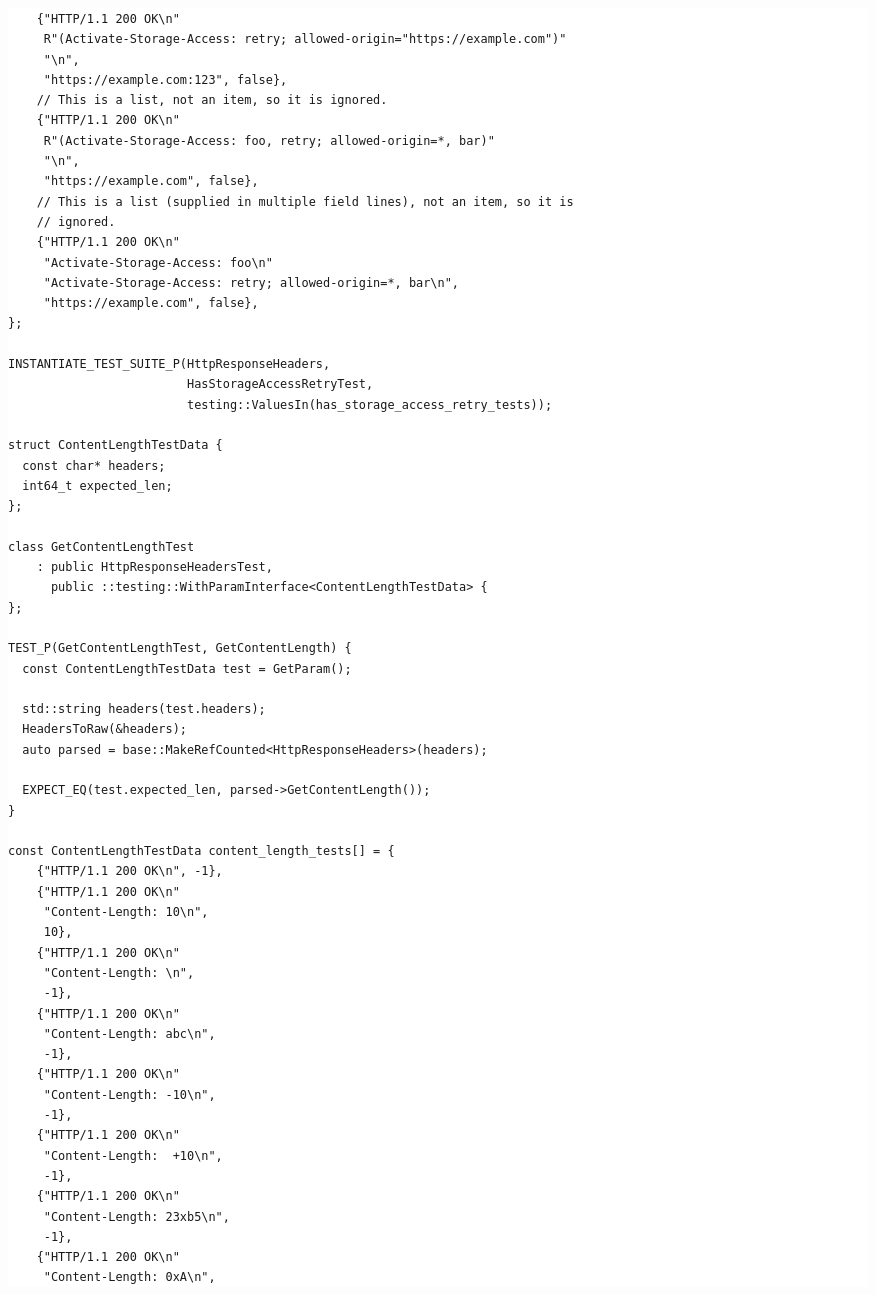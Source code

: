 ```
    {"HTTP/1.1 200 OK\n"
     R"(Activate-Storage-Access: retry; allowed-origin="https://example.com")"
     "\n",
     "https://example.com:123", false},
    // This is a list, not an item, so it is ignored.
    {"HTTP/1.1 200 OK\n"
     R"(Activate-Storage-Access: foo, retry; allowed-origin=*, bar)"
     "\n",
     "https://example.com", false},
    // This is a list (supplied in multiple field lines), not an item, so it is
    // ignored.
    {"HTTP/1.1 200 OK\n"
     "Activate-Storage-Access: foo\n"
     "Activate-Storage-Access: retry; allowed-origin=*, bar\n",
     "https://example.com", false},
};

INSTANTIATE_TEST_SUITE_P(HttpResponseHeaders,
                         HasStorageAccessRetryTest,
                         testing::ValuesIn(has_storage_access_retry_tests));

struct ContentLengthTestData {
  const char* headers;
  int64_t expected_len;
};

class GetContentLengthTest
    : public HttpResponseHeadersTest,
      public ::testing::WithParamInterface<ContentLengthTestData> {
};

TEST_P(GetContentLengthTest, GetContentLength) {
  const ContentLengthTestData test = GetParam();

  std::string headers(test.headers);
  HeadersToRaw(&headers);
  auto parsed = base::MakeRefCounted<HttpResponseHeaders>(headers);

  EXPECT_EQ(test.expected_len, parsed->GetContentLength());
}

const ContentLengthTestData content_length_tests[] = {
    {"HTTP/1.1 200 OK\n", -1},
    {"HTTP/1.1 200 OK\n"
     "Content-Length: 10\n",
     10},
    {"HTTP/1.1 200 OK\n"
     "Content-Length: \n",
     -1},
    {"HTTP/1.1 200 OK\n"
     "Content-Length: abc\n",
     -1},
    {"HTTP/1.1 200 OK\n"
     "Content-Length: -10\n",
     -1},
    {"HTTP/1.1 200 OK\n"
     "Content-Length:  +10\n",
     -1},
    {"HTTP/1.1 200 OK\n"
     "Content-Length: 23xb5\n",
     -1},
    {"HTTP/1.1 200 OK\n"
     "Content-Length: 0xA\n",
```